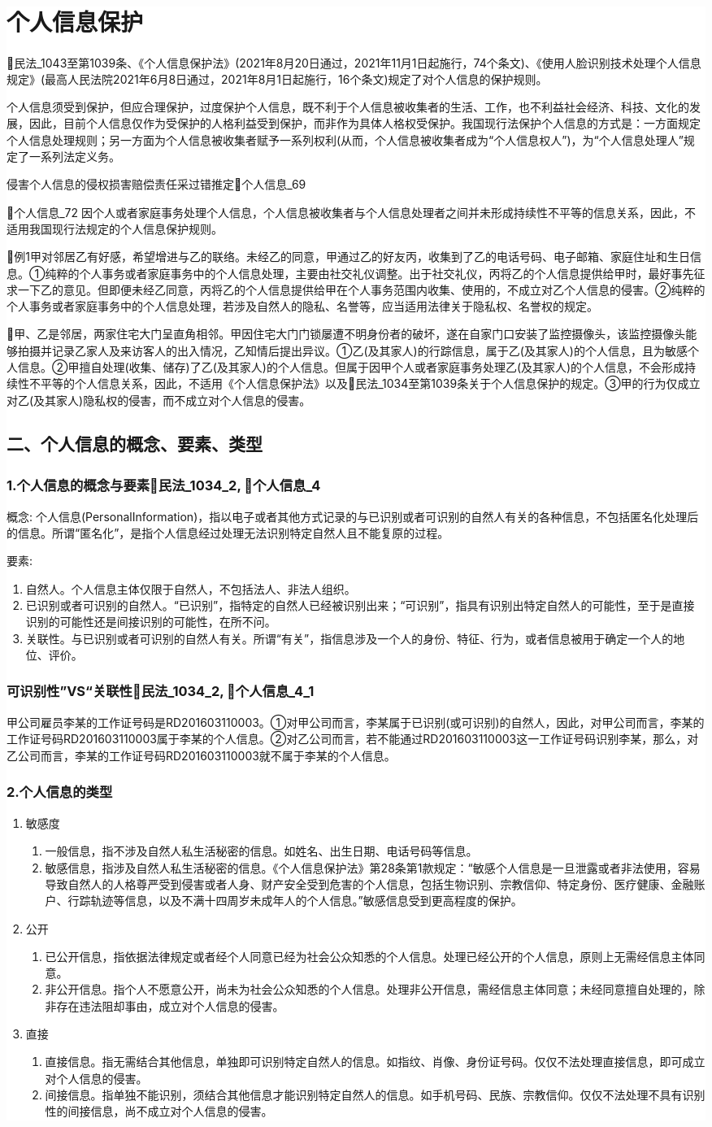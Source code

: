 # 个人信息保护



🚪民法_1043至第1039条、《个人信息保护法》(2021年8月20日通过，2021年11月1日起施行，74个条文)、《使用人脸识别技术处理个人信息规定》(最高人民法院2021年6月8日通过，2021年8月1日起施行，16个条文)规定了对个人信息的保护规则。


个人信息须受到保护，但应合理保护，过度保护个人信息，既不利于个人信息被收集者的生活、工作，也不利益社会经济、科技、文化的发展，因此，目前个人信息仅作为受保护的人格利益受到保护，而非作为具体人格权受保护。我国现行法保护个人信息的方式是：一方面规定个人信息处理规则；另一方面为个人信息被收集者赋予一系列权利(从而，个人信息被收集者成为“个人信息权人”)，为“个人信息处理人”规定了一系列法定义务。

侵害个人信息的侵权损害赔偿责任采过错推定🚪个人信息_69

🚪个人信息_72
因个人或者家庭事务处理个人信息，个人信息被收集者与个人信息处理者之间并未形成持续性不平等的信息关系，因此，不适用我国现行法规定的个人信息保护规则。



🍐例1甲对邻居乙有好感，希望增进与乙的联络。未经乙的同意，甲通过乙的好友丙，收集到了乙的电话号码、电子邮箱、家庭住址和生日信息。①纯粹的个人事务或者家庭事务中的个人信息处理，主要由社交礼仪调整。出于社交礼仪，丙将乙的个人信息提供给甲时，最好事先征求一下乙的意见。但即便未经乙同意，丙将乙的个人信息提供给甲在个人事务范围内收集、使用的，不成立对乙个人信息的侵害。②纯粹的个人事务或者家庭事务中的个人信息处理，若涉及自然人的隐私、名誉等，应当适用法律关于隐私权、名誉权的规定。

🍐甲、乙是邻居，两家住宅大门呈直角相邻。甲因住宅大门门锁屡遭不明身份者的破坏，遂在自家门口安装了监控摄像头，该监控摄像头能够拍摄并记录乙家人及来访客人的出入情况，乙知情后提出异议。①乙(及其家人)的行踪信息，属于乙(及其家人)的个人信息，且为敏感个人信息。②甲擅自处理(收集、储存)了乙(及其家人)的个人信息。但属于因甲个人或者家庭事务处理乙(及其家人)的个人信息，不会形成持续性不平等的个人信息关系，因此，不适用《个人信息保护法》以及🚪民法_1034至第1039条关于个人信息保护的规定。③甲的行为仅成立对乙(及其家人)隐私权的侵害，而不成立对个人信息的侵害。

## 二、个人信息的概念、要素、类型

### 1.个人信息的概念与要素🚪民法_1034_2, 🚪个人信息_4

概念: 个人信息(PersonalInformation)，指以电子或者其他方式记录的与已识别或者可识别的自然人有关的各种信息，不包括匿名化处理后的信息。所谓“匿名化”，是指个人信息经过处理无法识别特定自然人且不能复原的过程。

要素:
1. 自然人。个人信息主体仅限于自然人，不包括法人、非法人组织。
2. 已识别或者可识别的自然人。“已识别”，指特定的自然人已经被识别出来；“可识别”，指具有识别出特定自然人的可能性，至于是直接识别的可能性还是间接识别的可能性，在所不问。
3. 关联性。与已识别或者可识别的自然人有关。所谓“有关”，指信息涉及一个人的身份、特征、行为，或者信息被用于确定一个人的地位、评价。


### 可识别性”VS“关联性🚪民法_1034_2, 🚪个人信息_4_1

甲公司雇员李某的工作证号码是RD201603110003。①对甲公司而言，李某属于已识别(或可识别)的自然人，因此，对甲公司而言，李某的工作证号码RD201603110003属于李某的个人信息。②对乙公司而言，若不能通过RD201603110003这一工作证号码识别李某，那么，对乙公司而言，李某的工作证号码RD201603110003就不属于李某的个人信息。


### 2.个人信息的类型
1. 敏感度
    1. 一般信息，指不涉及自然人私生活秘密的信息。如姓名、出生日期、电话号码等信息。
    2. 敏感信息，指涉及自然人私生活秘密的信息。《个人信息保护法》第28条第1款规定：“敏感个人信息是一旦泄露或者非法使用，容易导致自然人的人格尊严受到侵害或者人身、财产安全受到危害的个人信息，包括生物识别、宗教信仰、特定身份、医疗健康、金融账户、行踪轨迹等信息，以及不满十四周岁未成年人的个人信息。”敏感信息受到更高程度的保护。

2. 公开
    1. 已公开信息，指依据法律规定或者经个人同意已经为社会公众知悉的个人信息。处理已经公开的个人信息，原则上无需经信息主体同意。
    2. 非公开信息。指个人不愿意公开，尚未为社会公众知悉的个人信息。处理非公开信息，需经信息主体同意；未经同意擅自处理的，除非存在违法阻却事由，成立对个人信息的侵害。

3. 直接
    1. 直接信息。指无需结合其他信息，单独即可识别特定自然人的信息。如指纹、肖像、身份证号码。仅仅不法处理直接信息，即可成立对个人信息的侵害。
    2. 间接信息。指单独不能识别，须结合其他信息才能识别特定自然人的信息。如手机号码、民族、宗教信仰。仅仅不法处理不具有识别性的间接信息，尚不成立对个人信息的侵害。
